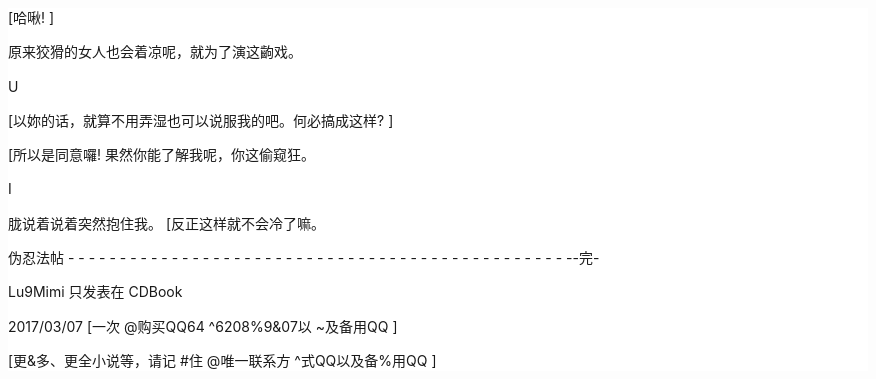 
 [哈啾! ]



原来狡猾的女人也会着凉呢，就为了演这齣戏。

U







 [以妳的话，就算不用弄湿也可以说服我的吧。何必搞成这样? ]



 [所以是同意囉! 果然你能了解我呢，你这偷窥狂。

I



胧说着说着突然抱住我。  [反正这样就不会冷了嘛。









伪忍法帖 - - - - - - - - - - - - - - - - - - - - - - - - - - - - - - - - - - - - - - - - - - - - - - - - --完-





Lu9Mimi 只发表在 CDBook

2017/03/07 [一次 @购买QQ64 ^6208%9&07以 ~及备用QQ ]



 [更&多、更全小说等，请记 #住 @唯一联系方 ^式QQ以及备%用QQ ]


